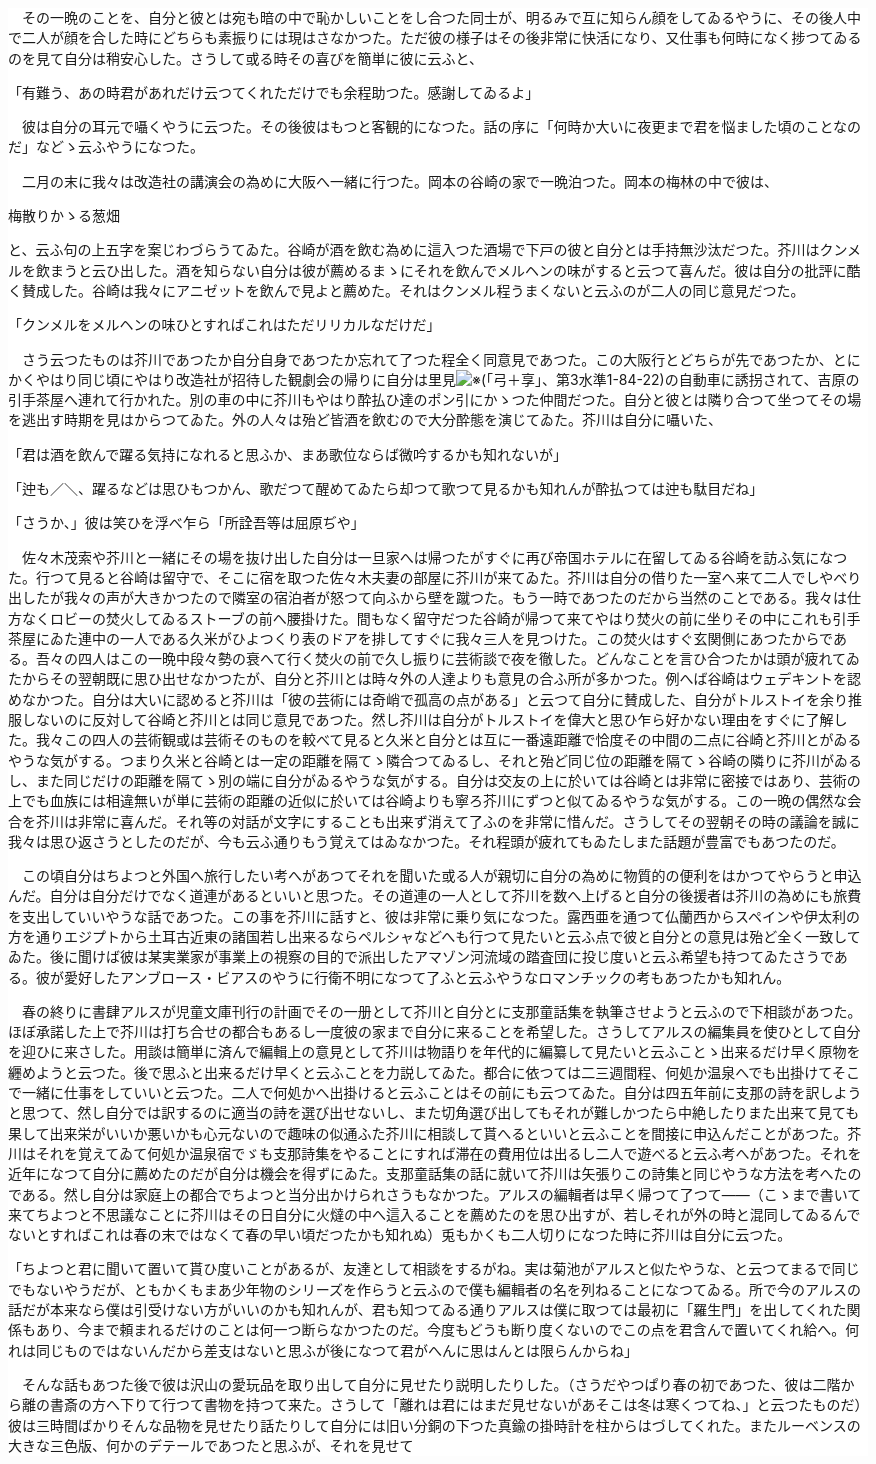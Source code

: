 

　その一晩のことを、自分と彼とは宛も暗の中で恥かしいことをし合つた同士が、明るみで互に知らん顔をしてゐるやうに、その後人中で二人が顔を合した時にどちらも素振りには現はさなかつた。ただ彼の様子はその後非常に快活になり、又仕事も何時になく捗つてゐるのを見て自分は稍安心した。さうして或る時その喜びを簡単に彼に云ふと、

「有難う、あの時君があれだけ云つてくれただけでも余程助つた。感謝してゐるよ」

　彼は自分の耳元で囁くやうに云つた。その後彼はもつと客観的になつた。話の序に「何時か大いに夜更まで君を悩ました頃のことなのだ」などゝ云ふやうになつた。

　二月の末に我々は改造社の講演会の為めに大阪へ一緒に行つた。岡本の谷崎の家で一晩泊つた。岡本の梅林の中で彼は、

梅散りかゝる葱畑

と、云ふ句の上五字を案じわづらうてゐた。谷崎が酒を飲む為めに這入つた酒場で下戸の彼と自分とは手持無沙汰だつた。芥川はクンメルを飲まうと云ひ出した。酒を知らない自分は彼が薦めるまゝにそれを飲んでメルヘンの味がすると云つて喜んだ。彼は自分の批評に酷く賛成した。谷崎は我々にアニゼットを飲んで見よと薦めた。それはクンメル程うまくないと云ふのが二人の同じ意見だつた。

「クンメルをメルヘンの味ひとすればこれはただリリカルなだけだ」

　さう云つたものは芥川であつたか自分自身であつたか忘れて了つた程全く同意見であつた。この大阪行とどちらが先であつたか、とにかくやはり同じ頃にやはり改造社が招待した観劇会の帰りに自分は里見![※(「弓＋享」、第3水準1-84-22)](https://www.aozora.gr.jp/cards/001763/files/../../../gaiji/1-84/1-84-22.png)の自動車に誘拐されて、吉原の引手茶屋へ連れて行かれた。別の車の中に芥川もやはり酔払ひ達のポン引にかゝつた仲間だつた。自分と彼とは隣り合つて坐つてその場を逃出す時期を見はからつてゐた。外の人々は殆ど皆酒を飲むので大分酔態を演じてゐた。芥川は自分に囁いた、

「君は酒を飲んで躍る気持になれると思ふか、まあ歌位ならば微吟するかも知れないが」

「迚も／＼、躍るなどは思ひもつかん、歌だつて醒めてゐたら却つて歌つて見るかも知れんが酔払つては迚も駄目だね」

「さうか、」彼は笑ひを浮べ乍ら「所詮吾等は屈原ぢや」

　佐々木茂索や芥川と一緒にその場を抜け出した自分は一旦家へは帰つたがすぐに再び帝国ホテルに在留してゐる谷崎を訪ふ気になつた。行つて見ると谷崎は留守で、そこに宿を取つた佐々木夫妻の部屋に芥川が来てゐた。芥川は自分の借りた一室へ来て二人でしやべり出したが我々の声が大きかつたので隣室の宿泊者が怒つて向ふから壁を蹴つた。もう一時であつたのだから当然のことである。我々は仕方なくロビーの焚火してゐるストーブの前へ腰掛けた。間もなく留守だつた谷崎が帰つて来てやはり焚火の前に坐りその中にこれも引手茶屋にゐた連中の一人である久米がひよつくり表のドアを排してすぐに我々三人を見つけた。この焚火はすぐ玄関側にあつたからである。吾々の四人はこの一晩中段々勢の衰へて行く焚火の前で久し振りに芸術談で夜を徹した。どんなことを言ひ合つたかは頭が疲れてゐたからその翌朝既に思ひ出せなかつたが、自分と芥川とは時々外の人達よりも意見の合ふ所が多かつた。例へば谷崎はウェデキントを認めなかつた。自分は大いに認めると芥川は「彼の芸術には奇峭で孤高の点がある」と云つて自分に賛成した、自分がトルストイを余り推服しないのに反対して谷崎と芥川とは同じ意見であつた。然し芥川は自分がトルストイを偉大と思ひ乍ら好かない理由をすぐに了解した。我々この四人の芸術観或は芸術そのものを較べて見ると久米と自分とは互に一番遠距離で恰度その中間の二点に谷崎と芥川とがゐるやうな気がする。つまり久米と谷崎とは一定の距離を隔てゝ隣合つてゐるし、それと殆ど同じ位の距離を隔てゝ谷崎の隣りに芥川がゐるし、また同じだけの距離を隔てゝ別の端に自分がゐるやうな気がする。自分は交友の上に於いては谷崎とは非常に密接ではあり、芸術の上でも血族には相違無いが単に芸術の距離の近似に於いては谷崎よりも寧ろ芥川にずつと似てゐるやうな気がする。この一晩の偶然な会合を芥川は非常に喜んだ。それ等の対話が文字にすることも出来ず消えて了ふのを非常に惜んだ。さうしてその翌朝その時の議論を誠に我々は思ひ返さうとしたのだが、今も云ふ通りもう覚えてはゐなかつた。それ程頭が疲れてもゐたしまた話題が豊富でもあつたのだ。

　この頃自分はちよつと外国へ旅行したい考へがあつてそれを聞いた或る人が親切に自分の為めに物質的の便利をはかつてやらうと申込んだ。自分は自分だけでなく道連があるといいと思つた。その道連の一人として芥川を数へ上げると自分の後援者は芥川の為めにも旅費を支出していいやうな話であつた。この事を芥川に話すと、彼は非常に乗り気になつた。露西亜を通つて仏蘭西からスペインや伊太利の方を通りエジプトから土耳古近東の諸国若し出来るならペルシャなどへも行つて見たいと云ふ点で彼と自分との意見は殆ど全く一致してゐた。後に聞けば彼は某実業家が事業上の視察の目的で派出したアマゾン河流域の踏査団に投じ度いと云ふ希望も持つてゐたさうである。彼が愛好したアンブロース・ビアスのやうに行衛不明になつて了ふと云ふやうなロマンチックの考もあつたかも知れん。

　春の終りに書肆アルスが児童文庫刊行の計画でその一册として芥川と自分とに支那童話集を執筆させようと云ふので下相談があつた。ほぼ承諾した上で芥川は打ち合せの都合もあるし一度彼の家まで自分に来ることを希望した。さうしてアルスの編集員を使ひとして自分を迎ひに来さした。用談は簡単に済んで編輯上の意見として芥川は物語りを年代的に編纂して見たいと云ふことゝ出来るだけ早く原物を纒めようと云つた。後で思ふと出来るだけ早くと云ふことを力説してゐた。都合に依つては二三週間程、何処か温泉へでも出掛けてそこで一緒に仕事をしていいと云つた。二人で何処かへ出掛けると云ふことはその前にも云つてゐた。自分は四五年前に支那の詩を訳しようと思つて、然し自分では訳するのに適当の詩を選び出せないし、また切角選び出してもそれが難しかつたら中絶したりまた出来て見ても果して出来栄がいいか悪いかも心元ないので趣味の似通ふた芥川に相談して貰へるといいと云ふことを間接に申込んだことがあつた。芥川はそれを覚えてゐて何処か温泉宿でゞも支那詩集をやることにすれば滞在の費用位は出るし二人で遊べると云ふ考へがあつた。それを近年になつて自分に薦めたのだが自分は機会を得ずにゐた。支那童話集の話に就いて芥川は矢張りこの詩集と同じやうな方法を考へたのである。然し自分は家庭上の都合でちよつと当分出かけられさうもなかつた。アルスの編輯者は早く帰つて了つて――（こゝまで書いて来てちよつと不思議なことに芥川はその日自分に火燵の中へ這入ることを薦めたのを思ひ出すが、若しそれが外の時と混同してゐるんでないとすればこれは春の末ではなくて春の早い頃だつたかも知れぬ）兎もかくも二人切りになつた時に芥川は自分に云つた。

「ちよつと君に聞いて置いて貰ひ度いことがあるが、友達として相談をするがね。実は菊池がアルスと似たやうな、と云つてまるで同じでもないやうだが、ともかくもまあ少年物のシリーズを作らうと云ふので僕も編輯者の名を列ねることになつてゐる。所で今のアルスの話だが本来なら僕は引受けない方がいいのかも知れんが、君も知つてゐる通りアルスは僕に取つては最初に「羅生門」を出してくれた関係もあり、今まで頼まれるだけのことは何一つ断らなかつたのだ。今度もどうも断り度くないのでこの点を君含んで置いてくれ給へ。何れは同じものではないんだから差支はないと思ふが後になつて君がへんに思はんとは限らんからね」

　そんな話もあつた後で彼は沢山の愛玩品を取り出して自分に見せたり説明したりした。（さうだやつぱり春の初であつた、彼は二階から離の書斎の方へ下りて行つて書物を持つて来た。さうして「離れは君にはまだ見せないがあそこは冬は寒くつてね、」と云つたものだ）彼は三時間ばかりそんな品物を見せたり話たりして自分には旧い分銅の下つた真鍮の掛時計を柱からはづしてくれた。またルーベンスの大きな三色版、何かのデテールであつたと思ふが、それを見せて
